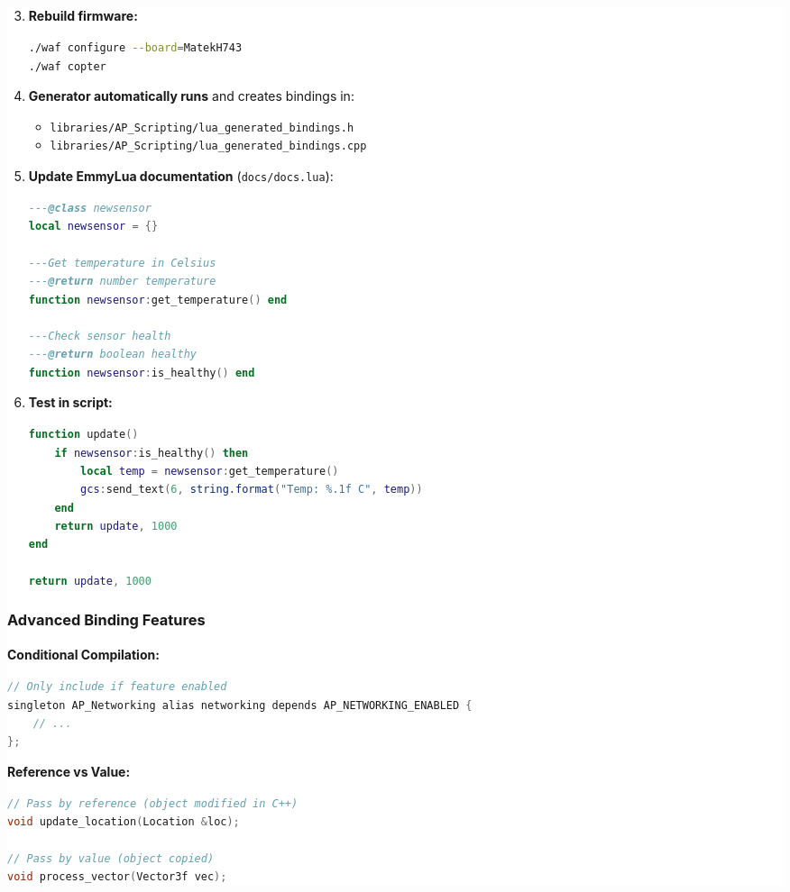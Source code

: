 3. **Rebuild firmware:**
   ```bash
   ./waf configure --board=MatekH743
   ./waf copter
   ```

4. **Generator automatically runs** and creates bindings in:
   - `libraries/AP_Scripting/lua_generated_bindings.h`
   - `libraries/AP_Scripting/lua_generated_bindings.cpp`

5. **Update EmmyLua documentation** (`docs/docs.lua`):
   ```lua
   ---@class newsensor
   local newsensor = {}
   
   ---Get temperature in Celsius
   ---@return number temperature
   function newsensor:get_temperature() end
   
   ---Check sensor health
   ---@return boolean healthy
   function newsensor:is_healthy() end
   ```

6. **Test in script:**
   ```lua
   function update()
       if newsensor:is_healthy() then
           local temp = newsensor:get_temperature()
           gcs:send_text(6, string.format("Temp: %.1f C", temp))
       end
       return update, 1000
   end
   
   return update, 1000
   ```

### Advanced Binding Features

**Conditional Compilation:**
```c
// Only include if feature enabled
singleton AP_Networking alias networking depends AP_NETWORKING_ENABLED {
    // ...
};
```

**Reference vs Value:**
```c
// Pass by reference (object modified in C++)
void update_location(Location &loc);

// Pass by value (object copied)
void process_vector(Vector3f vec);
```
